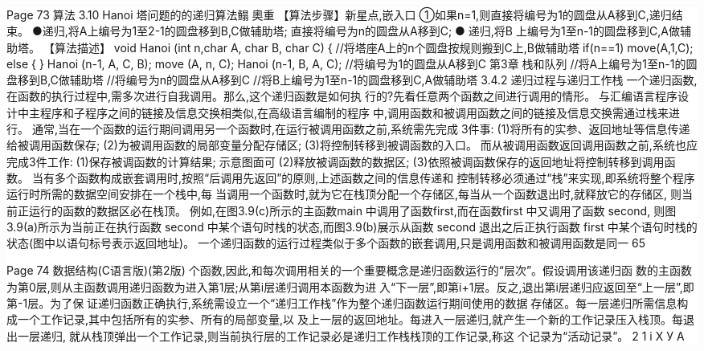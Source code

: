 Page 73
算法 3.10 Hanoi 塔问题的的递归算法鳎
奧重
【算法步骤】新星点,嵌入口
①如果n=1,则直接将编号为1的圆盘从A移到C,递归结束。
●递归,将A上编号为1至2-1的圆盘移到B,C做辅助塔;
直接将编号为n的圆盘从A移到C;
● 递归,将B 上编号为1至n-1的圆盘移到C,A做辅助塔。
【算法描述】
void Hanoi (int n,char A, char B, char C)
{ //将塔座A上的n个圆盘按规则搬到C上,B做辅助塔
if(n==1) move(A,1,C);
else
{
}
Hanoi (n-1, A, C, B);
move (A, n, C);
Hanoi (n-1, B, A, C);
//将编号为1的圆盘从A移到C
第3章 栈和队列
//将A上编号为1至n-1的圆盘移到B,C做辅助塔
//将编号为n的圆盘从A移到C
//将B上编号为1至n-1的圆盘移到C,A做辅助塔
3.4.2 递归过程与递归工作栈
一个递归函数,在函数的执行过程中,需多次进行自我调用。那么,这个递归函数是如何执
行的?先看任意两个函数之间进行调用的情形。
与汇编语言程序设计中主程序和子程序之间的链接及信息交换相类似,在高级语言编制的程序
中,调用函数和被调用函数之间的链接及信息交换需通过栈来进行。
通常,当在一个函数的运行期间调用另一个函数时,在运行被调用函数之前,系统需先完成
3件事:
(1)将所有的实参、返回地址等信息传递给被调用函数保存;
(2)为被调用函数的局部变量分配存储区;
(3)将控制转移到被调函数的入口。
而从被调用函数返回调用函数之前,系统也应完成3件工作:
(1)保存被调函数的计算结果;
示意图面可
(2)释放被调函数的数据区;
(3)依照被调函数保存的返回地址将控制转移到调用函数。
当有多个函数构成嵌套调用时,按照“后调用先返回”的原则,上述函数之间的信息传递和
控制转移必须通过“栈”来实现,即系统将整个程序运行时所需的数据空间安排在一个栈中,每
当调用一个函数时,就为它在栈顶分配一个存储区,每当从一个函数退出时,就释放它的存储区,
则当前正运行的函数的数据区必在栈顶。
例如,在图3.9(c)所示的主函数main 中调用了函数first,而在函数first 中又调用了函数 second,
则图3.9(a)所示为当前正在执行函数 second 中某个语句时栈的状态,而图3.9(b)展示从函数 second
退出之后正执行函数 first 中某个语句时栈的状态(图中以语句标号表示返回地址)。
一个递归函数的运行过程类似于多个函数的嵌套调用,只是调用函数和被调用函数是同一
65

Page 74
数据结构(C语言版)(第2版)
个函数,因此,和每次调用相关的一个重要概念是递归函数运行的“层次”。假设调用该递归函
数的主函数为第0层,则从主函数调用递归函数为进入第1层;从第i层递归调用本函数为进
入“下一层”,即第i+1层。反之,退出第i层递归应返回至“上一层”,即第-1层。为了保
证递归函数正确执行,系统需设立一个“递归工作栈”作为整个递归函数运行期间使用的数据
存储区。每一层递归所需信息构成一个工作记录,其中包括所有的实参、所有的局部变量,以
及上一层的返回地址。每进入一层递归,就产生一个新的工作记录压入栈顶。每退出一层递归,
就从栈顶弹出一个工作记录,则当前执行层的工作记录必是递归工作栈栈顶的工作记录,称这
个记录为“活动记录”。
2
1
i
X
У
A